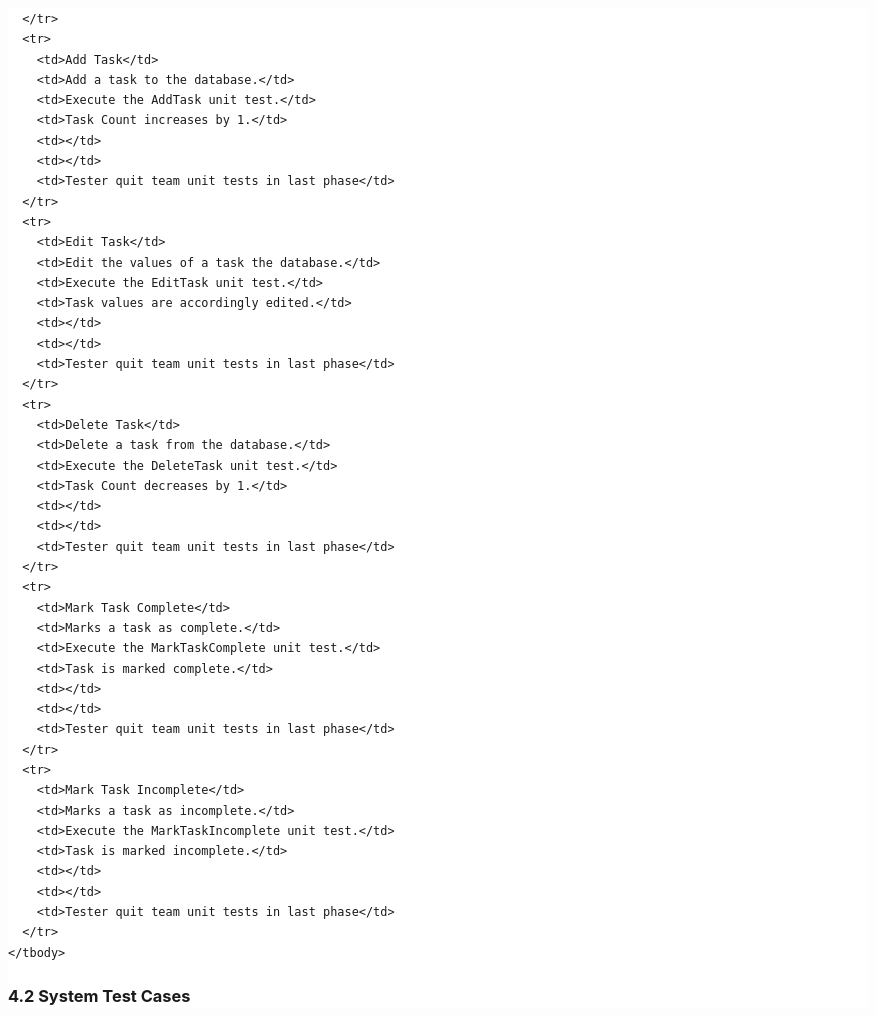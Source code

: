 	  </tr>
	  <tr>
	    <td>Add Task</td>
	    <td>Add a task to the database.</td>
	    <td>Execute the AddTask unit test.</td>
	    <td>Task Count increases by 1.</td>
	    <td></td>
	    <td></td>
	    <td>Tester quit team unit tests in last phase</td>
	  </tr>
	  <tr>
	    <td>Edit Task</td>
	    <td>Edit the values of a task the database.</td>
	    <td>Execute the EditTask unit test.</td>
	    <td>Task values are accordingly edited.</td>
	    <td></td>
	    <td></td>
	    <td>Tester quit team unit tests in last phase</td>
	  </tr>
	  <tr>
	    <td>Delete Task</td>
	    <td>Delete a task from the database.</td>
	    <td>Execute the DeleteTask unit test.</td>
	    <td>Task Count decreases by 1.</td>
	    <td></td>
	    <td></td>
	    <td>Tester quit team unit tests in last phase</td>
	  </tr>
	  <tr>
	    <td>Mark Task Complete</td>
	    <td>Marks a task as complete.</td>
	    <td>Execute the MarkTaskComplete unit test.</td>
	    <td>Task is marked complete.</td>
	    <td></td>
	    <td></td>
	    <td>Tester quit team unit tests in last phase</td>
	  </tr>
	  <tr>
	    <td>Mark Task Incomplete</td>
	    <td>Marks a task as incomplete.</td>
	    <td>Execute the MarkTaskIncomplete unit test.</td>
	    <td>Task is marked incomplete.</td>
	    <td></td>
	    <td></td>
	    <td>Tester quit team unit tests in last phase</td>
	  </tr>
	</tbody>
</table>

### 4.2 System Test Cases
